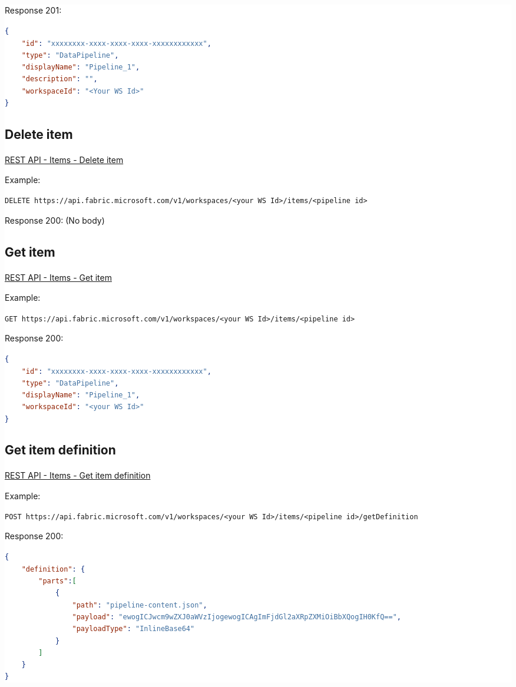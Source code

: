 Response 201:

```json
{ 
    "id": "xxxxxxxx-xxxx-xxxx-xxxx-xxxxxxxxxxxx", 
    "type": "DataPipeline", 
    "displayName": "Pipeline_1", 
    "description": "", 
    "workspaceId": "<Your WS Id>" 
} 
```

## Delete item

[REST API - Items - Delete item](/rest/api/fabric/core/items/delete-item)

Example:

```DELETE https://api.fabric.microsoft.com/v1/workspaces/<your WS Id>/items/<pipeline id> ```

Response 200: (No body)

## Get item

[REST API - Items - Get item](/rest/api/fabric/core/items/get-item)

Example:

```GET https://api.fabric.microsoft.com/v1/workspaces/<your WS Id>/items/<pipeline id>```

Response 200:

```json
{ 
    "id": "xxxxxxxx-xxxx-xxxx-xxxx-xxxxxxxxxxxx", 
    "type": "DataPipeline", 
    "displayName": "Pipeline_1", 
    "workspaceId": "<your WS Id>" 
} 
```

## Get item definition

[REST API - Items - Get item definition](/rest/api/fabric/core/items/get-item-definition)

Example:

```POST https://api.fabric.microsoft.com/v1/workspaces/<your WS Id>/items/<pipeline id>/getDefinition```

Response 200:

```json
{ 
    "definition": { 
        "parts":[ 
            { 
                "path": "pipeline-content.json", 
                "payload": "ewogICJwcm9wZXJ0aWVzIjogewogICAgImFjdGl2aXRpZXMiOiBbXQogIH0KfQ==", 
                "payloadType": "InlineBase64" 
            } 
        ] 
    } 
} 
```
